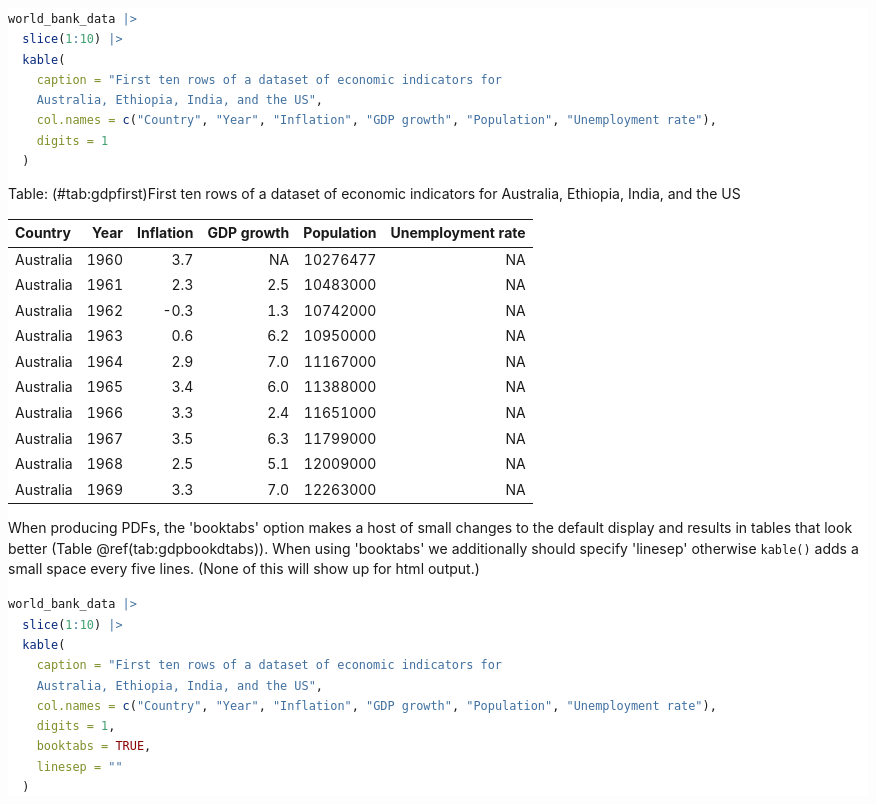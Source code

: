 
```r
world_bank_data |> 
  slice(1:10) |> 
  kable(
    caption = "First ten rows of a dataset of economic indicators for 
    Australia, Ethiopia, India, and the US",
    col.names = c("Country", "Year", "Inflation", "GDP growth", "Population", "Unemployment rate"),
    digits = 1
  )
```



Table: (\#tab:gdpfirst)First ten rows of a dataset of economic indicators for 
    Australia, Ethiopia, India, and the US

|Country   | Year| Inflation| GDP growth| Population| Unemployment rate|
|:---------|----:|---------:|----------:|----------:|-----------------:|
|Australia | 1960|       3.7|         NA|   10276477|                NA|
|Australia | 1961|       2.3|        2.5|   10483000|                NA|
|Australia | 1962|      -0.3|        1.3|   10742000|                NA|
|Australia | 1963|       0.6|        6.2|   10950000|                NA|
|Australia | 1964|       2.9|        7.0|   11167000|                NA|
|Australia | 1965|       3.4|        6.0|   11388000|                NA|
|Australia | 1966|       3.3|        2.4|   11651000|                NA|
|Australia | 1967|       3.5|        6.3|   11799000|                NA|
|Australia | 1968|       2.5|        5.1|   12009000|                NA|
|Australia | 1969|       3.3|        7.0|   12263000|                NA|

When producing PDFs, the 'booktabs' option makes a host of small changes to the default display and results in tables that look better (Table \@ref(tab:gdpbookdtabs)). When using 'booktabs' we additionally should specify 'linesep' otherwise `kable()` adds a small space every five lines. (None of this will show up for html output.)


```r
world_bank_data |> 
  slice(1:10) |> 
  kable(
    caption = "First ten rows of a dataset of economic indicators for 
    Australia, Ethiopia, India, and the US",
    col.names = c("Country", "Year", "Inflation", "GDP growth", "Population", "Unemployment rate"),
    digits = 1,
    booktabs = TRUE, 
    linesep = ""
  )
```
